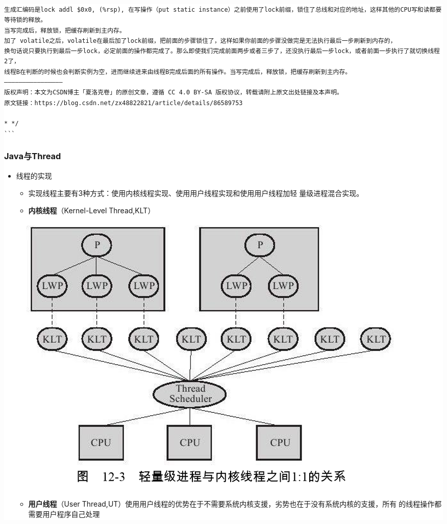     生成汇编码是lock addl $0x0, (%rsp), 在写操作（put static instance）之前使用了lock前缀，锁住了总线和对应的地址，这样其他的CPU写和读都要等待锁的释放。
    当写完成后，释放锁，把缓存刷新到主内存。
    加了 volatile之后，volatile在最后加了lock前缀，把前面的步骤锁住了，这样如果你前面的步骤没做完是无法执行最后一步刷新到内存的，
    换句话说只要执行到最后一步lock，必定前面的操作都完成了。那么即使我们完成前面两步或者三步了，还没执行最后一步lock，或者前面一步执行了就切换线程2了，
    线程B在判断的时候也会判断实例为空，进而继续进来由线程B完成后面的所有操作。当写完成后，释放锁，把缓存刷新到主内存。
    ————————————————
    版权声明：本文为CSDN博主「夏洛克卷」的原创文章，遵循 CC 4.0 BY-SA 版权协议，转载请附上原文出处链接及本声明。
    原文链接：https://blog.csdn.net/zx48822821/article/details/86589753
    
    * */
    ```

    

### Java与Thread

- 线程的实现 

  - 实现线程主要有3种方式：使用内核线程实现、使用用户线程实现和使用用户线程加轻 量级进程混合实现。

  - **内核线程**（Kernel-Level Thread,KLT）
  
  ![内核线程](images/kernel_thread.png)
  
  - **用户线程**（User Thread,UT）使用用户线程的优势在于不需要系统内核支援，劣势也在于没有系统内核的支援，所有 的线程操作都需要用户程序自己处理
  